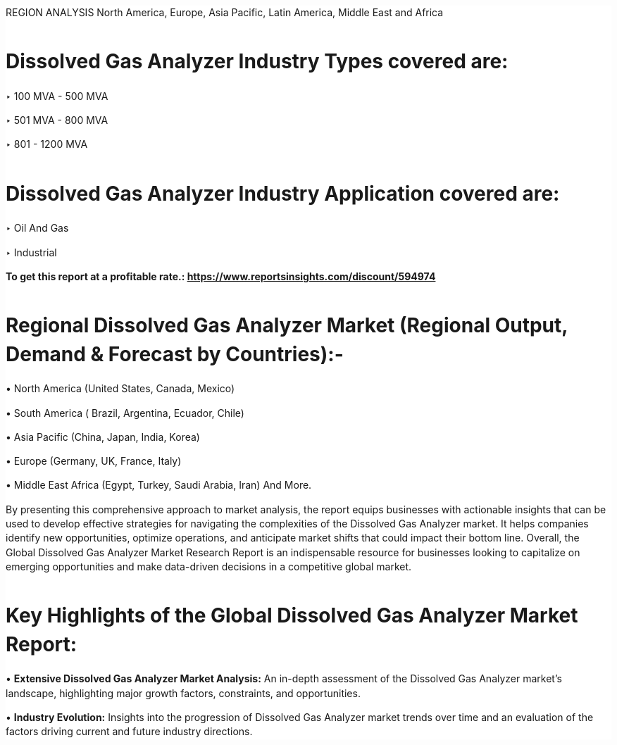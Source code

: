<td>REGION ANALYSIS</td>
<td>North America, Europe, Asia Pacific, Latin America, Middle East and Africa</td>
</tr>
</table>

# <strong>Dissolved Gas Analyzer Industry Types covered are:</strong>

‣ 100 MVA - 500 MVA

‣ 501 MVA - 800 MVA

‣ 801 - 1200 MVA

# <strong>Dissolved Gas Analyzer Industry Application covered are:</strong>

‣ Oil And Gas

‣  Industrial

<strong>To get this report at a profitable rate.: <a href=https://www.reportsinsights.com/discount/594974>https://www.reportsinsights.com/discount/594974</a></strong></font>

# <strong>Regional Dissolved Gas Analyzer Market (Regional Output, Demand &amp; Forecast by Countries):-</strong>

• North America (United States, Canada, Mexico)

• South America ( Brazil, Argentina, Ecuador, Chile)

• Asia Pacific (China, Japan, India, Korea)

• Europe (Germany, UK, France, Italy)

• Middle East Africa (Egypt, Turkey, Saudi Arabia, Iran) And More.

By presenting this comprehensive approach to market analysis, the report equips businesses with actionable insights that can be used to develop effective strategies for navigating the complexities of the Dissolved Gas Analyzer market. It helps companies identify new opportunities, optimize operations, and anticipate market shifts that could impact their bottom line. Overall, the Global Dissolved Gas Analyzer Market Research Report is an indispensable resource for businesses looking to capitalize on emerging opportunities and make data-driven decisions in a competitive global market.

# <strong>Key Highlights of the Global Dissolved Gas Analyzer Market Report:</strong>

• <strong>Extensive Dissolved Gas Analyzer Market Analysis:</strong> An in-depth assessment of the Dissolved Gas Analyzer market’s landscape, highlighting major growth factors, constraints, and opportunities.

• <strong>Industry Evolution:</strong> Insights into the progression of Dissolved Gas Analyzer market trends over time and an evaluation of the factors driving current and future industry directions.

